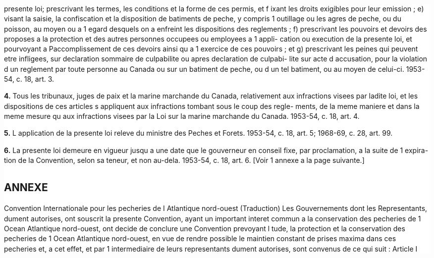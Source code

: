 presente loi; prescrivant les termes, les
conditions et la forme de ces permis, et
f ixant les droits exigibles pour leur emission ;
e) visant la saisie, la confiscation et la
disposition de batiments de peche, y compris
1 outillage ou les agres de peche, ou du
poisson, au moyen ou a 1 egard desquels on
a enfreint les dispositions des reglements ;
f) prescrivant les pouvoirs et devoirs des
proposes a la protection et des autres
personnes occupees ou employees a 1 appli-
cation ou execution de la presente loi, et
pourvoyant a Paccomplissement de ces
devoirs ainsi qu a 1 exercice de ces pouvoirs ;
et
g) prescrivant les peines qui peuvent etre
infligees, sur declaration sommaire de
culpabilite ou apres declaration de culpabi-
lite sur acte d accusation, pour la violation
d un reglement par toute personne au
Canada ou sur un batiment de peche, ou
d un tel batiment, ou au moyen de celui-ci.
1953-54, c. 18, art. 3.

**4.** Tous les tribunaux, juges de paix et
la marine marchande du Canada, relativement
aux infractions visees par ladite loi, et les
dispositions de ces articles s appliquent aux
infractions tombant sous le coup des regle-
ments, de la meme maniere et dans la meme
mesure qu aux infractions visees par la Loi
sur la marine marchande du Canada. 1953-54,
c. 18, art. 4.

**5.** L application de la presente loi releve
du ministre des Peches et Forets. 1953-54, c.
18, art. 5; 1968-69, c. 28, art. 99.

**6.** La presente loi demeure en vigueur
jusqu a une date que le gouverneur en conseil
fixe, par proclamation, a la suite de 1 expira-
tion de la Convention, selon sa teneur, et non
au-dela. 1953-54, c. 18, art. 6.
[Voir 1 annexe a la page suivante.]

## ANNEXE
Convention Internationale pour les pecheries de I Atlantique
nord-ouest
(Traduction)
Les Gouvernements dont les Representants, dument autorises,
ont souscrit la presente Convention, ayant un important interet
commun a la conservation des pecheries de 1 Ocean Atlantique
nord-ouest, ont decide de conclure une Convention prevoyant
l tude, la protection et la conservation des pecheries de 1 Ocean
Atlantique nord-ouest, en vue de rendre possible le maintien
constant de prises maxima dans ces pecheries et, a cet effet, et
par 1 intermediaire de leurs representants dument autorises, sont
convenus de ce qui suit :
Article I
